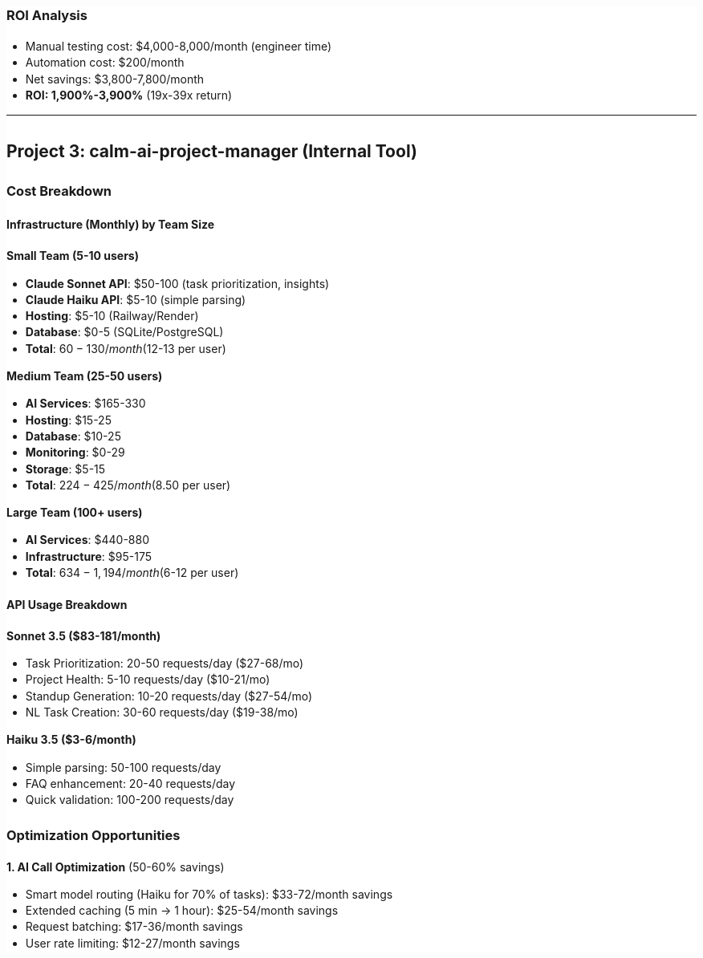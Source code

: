 ### ROI Analysis
- Manual testing cost: $4,000-8,000/month (engineer time)
- Automation cost: $200/month
- Net savings: $3,800-7,800/month
- **ROI: 1,900%-3,900%** (19x-39x return)

---

## Project 3: calm-ai-project-manager (Internal Tool)

### Cost Breakdown

#### Infrastructure (Monthly) by Team Size

**Small Team (5-10 users)**
- **Claude Sonnet API**: $50-100 (task prioritization, insights)
- **Claude Haiku API**: $5-10 (simple parsing)
- **Hosting**: $5-10 (Railway/Render)
- **Database**: $0-5 (SQLite/PostgreSQL)
- **Total**: $60-130/month ($12-13 per user)

**Medium Team (25-50 users)**
- **AI Services**: $165-330
- **Hosting**: $15-25
- **Database**: $10-25
- **Monitoring**: $0-29
- **Storage**: $5-15
- **Total**: $224-425/month ($8.50 per user)

**Large Team (100+ users)**
- **AI Services**: $440-880
- **Infrastructure**: $95-175
- **Total**: $634-1,194/month ($6-12 per user)

#### API Usage Breakdown

**Sonnet 3.5 ($83-181/month)**
- Task Prioritization: 20-50 requests/day ($27-68/mo)
- Project Health: 5-10 requests/day ($10-21/mo)
- Standup Generation: 10-20 requests/day ($27-54/mo)
- NL Task Creation: 30-60 requests/day ($19-38/mo)

**Haiku 3.5 ($3-6/month)**
- Simple parsing: 50-100 requests/day
- FAQ enhancement: 20-40 requests/day
- Quick validation: 100-200 requests/day

### Optimization Opportunities

**1. AI Call Optimization** (50-60% savings)
- Smart model routing (Haiku for 70% of tasks): $33-72/month savings
- Extended caching (5 min → 1 hour): $25-54/month savings
- Request batching: $17-36/month savings
- User rate limiting: $12-27/month savings
